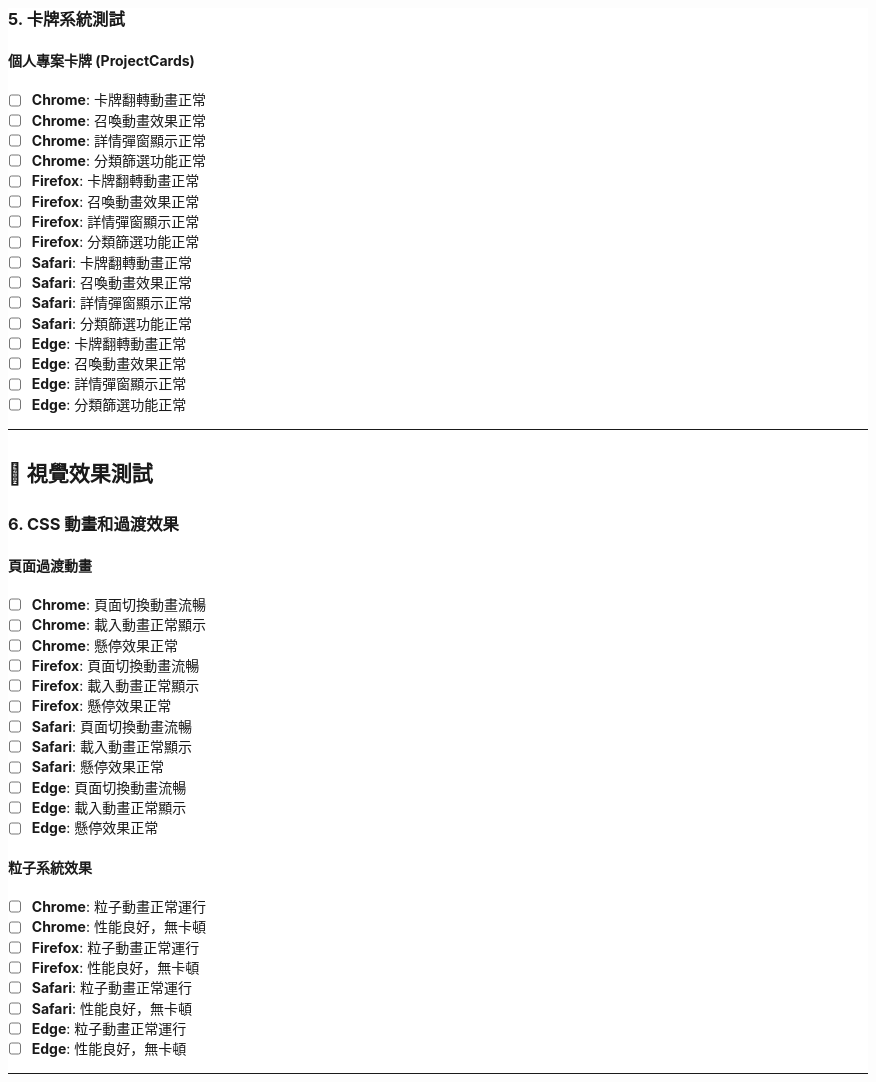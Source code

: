 ### 5. 卡牌系統測試

#### 個人專案卡牌 (ProjectCards)
- [ ] **Chrome**: 卡牌翻轉動畫正常
- [ ] **Chrome**: 召喚動畫效果正常
- [ ] **Chrome**: 詳情彈窗顯示正常
- [ ] **Chrome**: 分類篩選功能正常
- [ ] **Firefox**: 卡牌翻轉動畫正常
- [ ] **Firefox**: 召喚動畫效果正常
- [ ] **Firefox**: 詳情彈窗顯示正常
- [ ] **Firefox**: 分類篩選功能正常
- [ ] **Safari**: 卡牌翻轉動畫正常
- [ ] **Safari**: 召喚動畫效果正常
- [ ] **Safari**: 詳情彈窗顯示正常
- [ ] **Safari**: 分類篩選功能正常
- [ ] **Edge**: 卡牌翻轉動畫正常
- [ ] **Edge**: 召喚動畫效果正常
- [ ] **Edge**: 詳情彈窗顯示正常
- [ ] **Edge**: 分類篩選功能正常

---

## 🎨 視覺效果測試

### 6. CSS 動畫和過渡效果

#### 頁面過渡動畫
- [ ] **Chrome**: 頁面切換動畫流暢
- [ ] **Chrome**: 載入動畫正常顯示
- [ ] **Chrome**: 懸停效果正常
- [ ] **Firefox**: 頁面切換動畫流暢
- [ ] **Firefox**: 載入動畫正常顯示
- [ ] **Firefox**: 懸停效果正常
- [ ] **Safari**: 頁面切換動畫流暢
- [ ] **Safari**: 載入動畫正常顯示
- [ ] **Safari**: 懸停效果正常
- [ ] **Edge**: 頁面切換動畫流暢
- [ ] **Edge**: 載入動畫正常顯示
- [ ] **Edge**: 懸停效果正常

#### 粒子系統效果
- [ ] **Chrome**: 粒子動畫正常運行
- [ ] **Chrome**: 性能良好，無卡頓
- [ ] **Firefox**: 粒子動畫正常運行
- [ ] **Firefox**: 性能良好，無卡頓
- [ ] **Safari**: 粒子動畫正常運行
- [ ] **Safari**: 性能良好，無卡頓
- [ ] **Edge**: 粒子動畫正常運行
- [ ] **Edge**: 性能良好，無卡頓

---